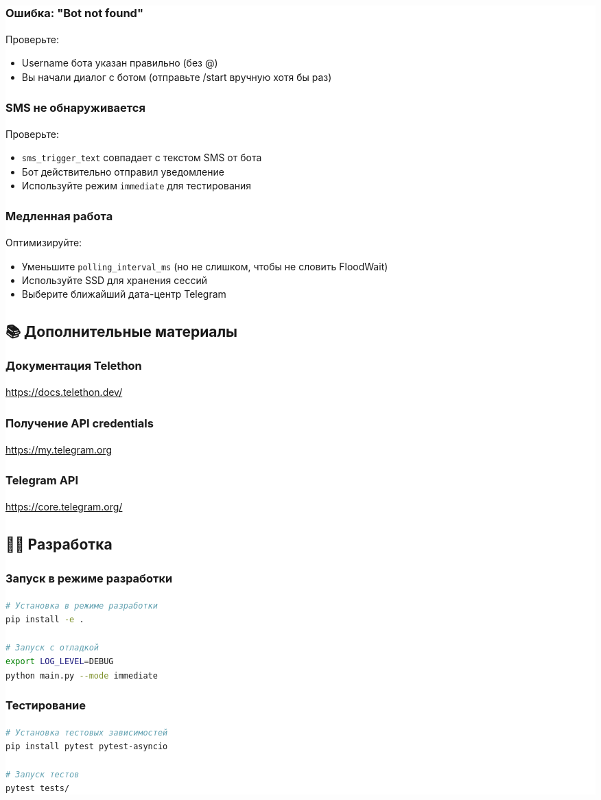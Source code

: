 ### Ошибка: "Bot not found"

Проверьте:
- Username бота указан правильно (без @)
- Вы начали диалог с ботом (отправьте /start вручную хотя бы раз)

### SMS не обнаруживается

Проверьте:
- `sms_trigger_text` совпадает с текстом SMS от бота
- Бот действительно отправил уведомление
- Используйте режим `immediate` для тестирования

### Медленная работа

Оптимизируйте:
- Уменьшите `polling_interval_ms` (но не слишком, чтобы не словить FloodWait)
- Используйте SSD для хранения сессий
- Выберите ближайший дата-центр Telegram

## 📚 Дополнительные материалы

### Документация Telethon

https://docs.telethon.dev/

### Получение API credentials

https://my.telegram.org

### Telegram API

https://core.telegram.org/

## 👨‍💻 Разработка

### Запуск в режиме разработки

```bash
# Установка в режиме разработки
pip install -e .

# Запуск с отладкой
export LOG_LEVEL=DEBUG
python main.py --mode immediate
```

### Тестирование

```bash
# Установка тестовых зависимостей
pip install pytest pytest-asyncio

# Запуск тестов
pytest tests/
```
